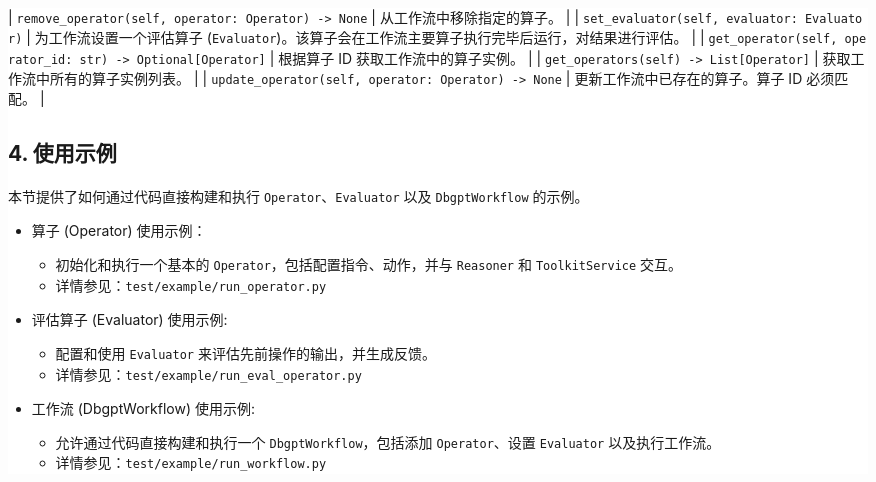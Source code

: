 | `remove_operator(self, operator: Operator) -> None`                                                                                    | 从工作流中移除指定的算子。                                                                                                                                                                                                         |
| `set_evaluator(self, evaluator: Evaluator)`                                                                                         | 为工作流设置一个评估算子 (`Evaluator`)。该算子会在工作流主要算子执行完毕后运行，对结果进行评估。                                                                                                                                                 |
| `get_operator(self, operator_id: str) -> Optional[Operator]`                                                                           | 根据算子 ID 获取工作流中的算子实例。                                                                                                                                                                                                 |
| `get_operators(self) -> List[Operator]`                                                                                                | 获取工作流中所有的算子实例列表。                                                                                                                                                                                                   |
| `update_operator(self, operator: Operator) -> None`                                                                                    | 更新工作流中已存在的算子。算子 ID 必须匹配。                                                                                                                                                                                             |

## 4. 使用示例

本节提供了如何通过代码直接构建和执行 `Operator`、`Evaluator` 以及 `DbgptWorkflow` 的示例。

* 算子 (Operator) 使用示例：
  * 初始化和执行一个基本的 `Operator`，包括配置指令、动作，并与 `Reasoner` 和 `ToolkitService` 交互。
  * 详情参见：`test/example/run_operator.py`

* 评估算子 (Evaluator) 使用示例:
  * 配置和使用 `Evaluator` 来评估先前操作的输出，并生成反馈。
  * 详情参见：`test/example/run_eval_operator.py`

* 工作流 (DbgptWorkflow) 使用示例:
  * 允许通过代码直接构建和执行一个 `DbgptWorkflow`，包括添加 `Operator`、设置 `Evaluator` 以及执行工作流。
  * 详情参见：`test/example/run_workflow.py`
